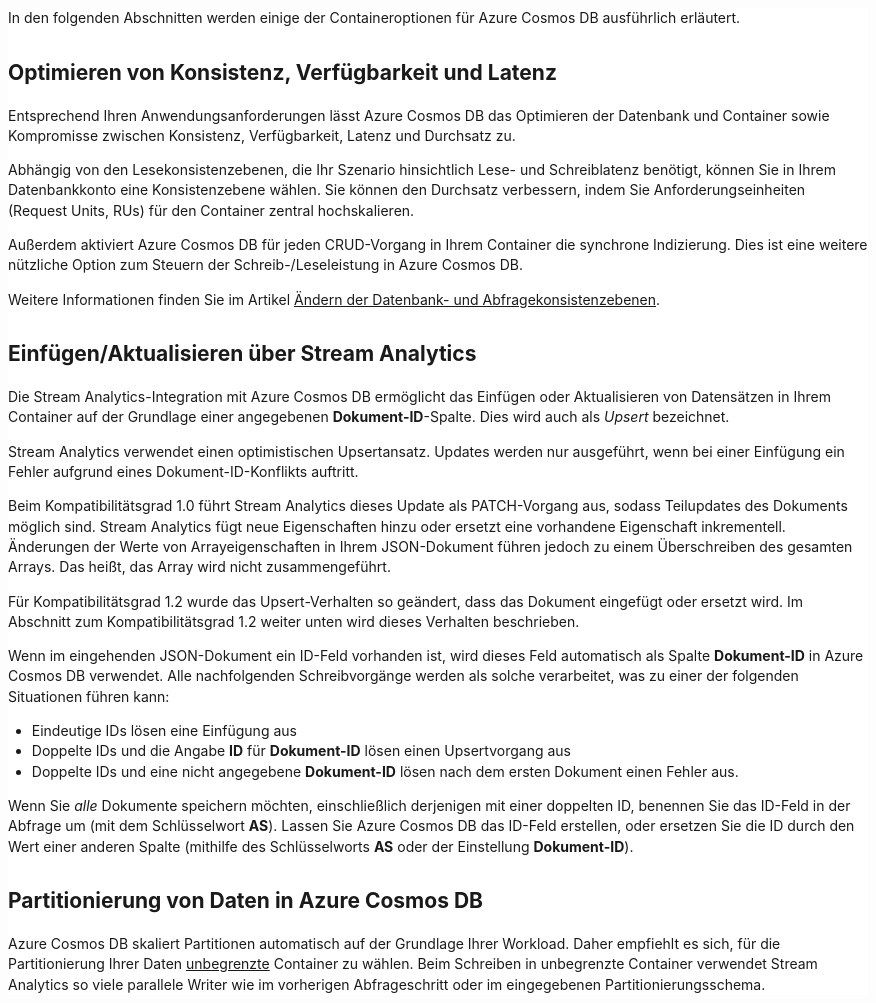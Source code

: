 In den folgenden Abschnitten werden einige der Containeroptionen für Azure Cosmos DB ausführlich erläutert.

## <a name="tuning-consistency-availability-and-latency"></a>Optimieren von Konsistenz, Verfügbarkeit und Latenz
Entsprechend Ihren Anwendungsanforderungen lässt Azure Cosmos DB das Optimieren der Datenbank und Container sowie Kompromisse zwischen Konsistenz, Verfügbarkeit, Latenz und Durchsatz zu. 

Abhängig von den Lesekonsistenzebenen, die Ihr Szenario hinsichtlich Lese- und Schreiblatenz benötigt, können Sie in Ihrem Datenbankkonto eine Konsistenzebene wählen. Sie können den Durchsatz verbessern, indem Sie Anforderungseinheiten (Request Units, RUs) für den Container zentral hochskalieren. 

Außerdem aktiviert Azure Cosmos DB für jeden CRUD-Vorgang in Ihrem Container die synchrone Indizierung. Dies ist eine weitere nützliche Option zum Steuern der Schreib-/Leseleistung in Azure Cosmos DB. 

Weitere Informationen finden Sie im Artikel [Ändern der Datenbank- und Abfragekonsistenzebenen](../cosmos-db/consistency-levels.md).

## <a name="upserts-from-stream-analytics"></a>Einfügen/Aktualisieren über Stream Analytics
Die Stream Analytics-Integration mit Azure Cosmos DB ermöglicht das Einfügen oder Aktualisieren von Datensätzen in Ihrem Container auf der Grundlage einer angegebenen **Dokument-ID**-Spalte. Dies wird auch als *Upsert* bezeichnet.

Stream Analytics verwendet einen optimistischen Upsertansatz. Updates werden nur ausgeführt, wenn bei einer Einfügung ein Fehler aufgrund eines Dokument-ID-Konflikts auftritt. 

Beim Kompatibilitätsgrad 1.0 führt Stream Analytics dieses Update als PATCH-Vorgang aus, sodass Teilupdates des Dokuments möglich sind. Stream Analytics fügt neue Eigenschaften hinzu oder ersetzt eine vorhandene Eigenschaft inkrementell. Änderungen der Werte von Arrayeigenschaften in Ihrem JSON-Dokument führen jedoch zu einem Überschreiben des gesamten Arrays. Das heißt, das Array wird nicht zusammengeführt. 

Für Kompatibilitätsgrad 1.2 wurde das Upsert-Verhalten so geändert, dass das Dokument eingefügt oder ersetzt wird. Im Abschnitt zum Kompatibilitätsgrad 1.2 weiter unten wird dieses Verhalten beschrieben.

Wenn im eingehenden JSON-Dokument ein ID-Feld vorhanden ist, wird dieses Feld automatisch als Spalte **Dokument-ID** in Azure Cosmos DB verwendet. Alle nachfolgenden Schreibvorgänge werden als solche verarbeitet, was zu einer der folgenden Situationen führen kann:

- Eindeutige IDs lösen eine Einfügung aus
- Doppelte IDs und die Angabe **ID** für **Dokument-ID** lösen einen Upsertvorgang aus
- Doppelte IDs und eine nicht angegebene **Dokument-ID** lösen nach dem ersten Dokument einen Fehler aus.

Wenn Sie *alle* Dokumente speichern möchten, einschließlich derjenigen mit einer doppelten ID, benennen Sie das ID-Feld in der Abfrage um (mit dem Schlüsselwort **AS**). Lassen Sie Azure Cosmos DB das ID-Feld erstellen, oder ersetzen Sie die ID durch den Wert einer anderen Spalte (mithilfe des Schlüsselworts **AS** oder der Einstellung **Dokument-ID**).

## <a name="data-partitioning-in-azure-cosmos-db"></a>Partitionierung von Daten in Azure Cosmos DB
Azure Cosmos DB skaliert Partitionen automatisch auf der Grundlage Ihrer Workload. Daher empfiehlt es sich, für die Partitionierung Ihrer Daten [unbegrenzte](../cosmos-db/partitioning-overview.md) Container zu wählen. Beim Schreiben in unbegrenzte Container verwendet Stream Analytics so viele parallele Writer wie im vorherigen Abfrageschritt oder im eingegebenen Partitionierungsschema.
